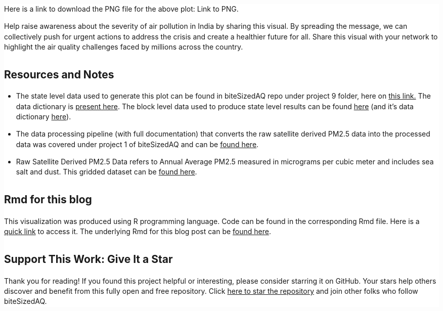 Here is a link to download the PNG file for the above plot: Link to PNG.

Help raise awareness about the severity of air pollution in India by
sharing this visual. By spreading the message, we can collectively push
for urgent actions to address the crisis and create a healthier future
for all. Share this visual with your network to highlight the air
quality challenges faced by millions across the country.

## Resources and Notes

- The state level data used to generate this plot can be found in
  biteSizedAQ repo under project 9 folder, here on [this
  link.](https://github.com/AarshBatra/biteSizedAQ/blob/main/9.bite.sized.vis.2.ind.st.pol.time.series/ind_st_lev_pol_1998_2020_final.csv)
  The data dictionary is [present
  here](https://github.com/AarshBatra/biteSizedAQ/blob/main/9.bite.sized.vis.2.ind.st.pol.time.series/data.dictionary.txt).
  The block level data used to produce state level results can be found
  [here](https://github.com/AarshBatra/biteSizedAQ/blob/main/7.bite.sized.vis.1.ind_bl_pol_dist/final_data.csv)
  (and it’s data dictionary
  [here](https://github.com/AarshBatra/biteSizedAQ/blob/main/7.bite.sized.vis.1.ind_bl_pol_dist/data.dictionary.txt)).

- The data processing pipeline (with full documentation) that converts
  the raw satellite derived PM2.5 data into the processed data was
  covered under project 1 of biteSizedAQ and can be [found
  here](https://github.com/AarshBatra/biteSizedAQ/tree/main/1.ind.block.pm2.5.sat.data.processing).

- Raw Satellite Derived PM2.5 Data refers to Annual Average PM2.5
  measured in micrograms per cubic meter and includes sea salt and dust.
  This gridded dataset can be [found
  here](https://sites.wustl.edu/acag/datasets/surface-pm2-5/#V6.GL.02).

## Rmd for this blog

This visualization was produced using R programming language. Code can
be found in the corresponding Rmd file. Here is a [quick
link](https://github.com/AarshBatra/biteSizedAQ/blob/main/9.bite.sized.vis.2.ind.st.pol.time.series.Rmd)
to access it. The underlying Rmd for this blog post can be [found
here](https://github.com/AarshBatra/biteSizedAQ/blob/main/9.bite.sized.vis.2.ind.st.pol.time.series/README.Rmd).

## Support This Work: Give It a Star

Thank you for reading! If you found this project helpful or interesting,
please consider starring it on GitHub. Your stars help others discover
and benefit from this fully open and free repository. Click [here to
star the
repository](https://github.com/AarshBatra/biteSizedAQ/stargazers) and
join other folks who follow biteSizedAQ.
